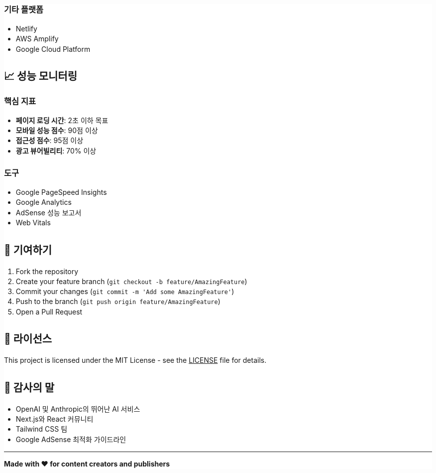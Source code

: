 ### 기타 플랫폼
- Netlify
- AWS Amplify
- Google Cloud Platform

## 📈 성능 모니터링

### 핵심 지표
- **페이지 로딩 시간**: 2초 이하 목표
- **모바일 성능 점수**: 90점 이상
- **접근성 점수**: 95점 이상
- **광고 뷰어빌리티**: 70% 이상

### 도구
- Google PageSpeed Insights
- Google Analytics
- AdSense 성능 보고서
- Web Vitals

## 🤝 기여하기

1. Fork the repository
2. Create your feature branch (`git checkout -b feature/AmazingFeature`)
3. Commit your changes (`git commit -m 'Add some AmazingFeature'`)
4. Push to the branch (`git push origin feature/AmazingFeature`)
5. Open a Pull Request

## 📄 라이선스

This project is licensed under the MIT License - see the [LICENSE](LICENSE) file for details.

## 🙏 감사의 말

- OpenAI 및 Anthropic의 뛰어난 AI 서비스
- Next.js와 React 커뮤니티
- Tailwind CSS 팀
- Google AdSense 최적화 가이드라인

---

**Made with ❤️ for content creators and publishers**
